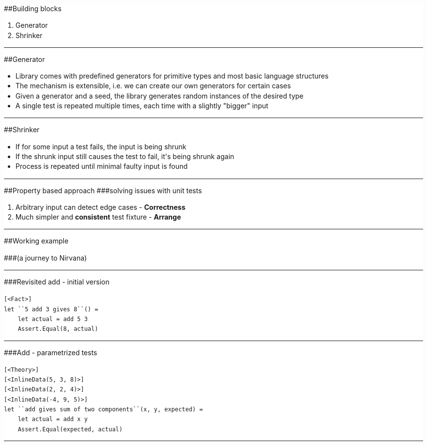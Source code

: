 ##Building blocks

1. Generator
2. Shrinker

---

##Generator

* Library comes with predefined generators for primitive types and most basic language structures
* The mechanism is extensible, i.e. we can create our own generators for certain cases
* Given a generator and a seed, the library generates random instances of the desired type
* A single test is repeated multiple times, each time with a slightly "bigger" input

---

##Shrinker

* If for some input a test fails, the input is being shrunk
* If the shrunk input still causes the test to fail, it's being shrunk again
* Process is repeated until minimal faulty input is found

---

##Property based approach
###solving issues with unit tests

1. Arbitrary input can detect edge cases - **Correctness**
2. Much simpler and **consistent** test fixture - **Arrange**

***

##Working example

###(a journey to Nirvana)

---

###Revisited add - initial version

    [<Fact>]
    let ``5 add 3 gives 8``() =
        let actual = add 5 3
        Assert.Equal(8, actual)

---

###Add - parametrized tests

    [<Theory>]
    [<InlineData(5, 3, 8)>]
    [<InlineData(2, 2, 4)>]
    [<InlineData(-4, 9, 5)>]
    let ``add gives sum of two components``(x, y, expected) =
        let actual = add x y
        Assert.Equal(expected, actual)

---
